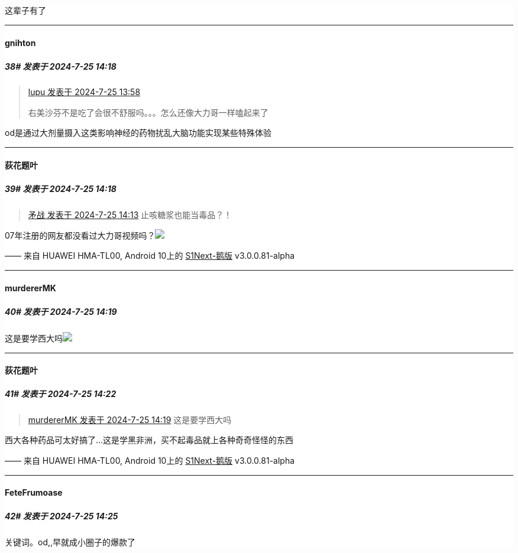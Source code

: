 这辈子有了

*****

####  gnihton  
##### 38#       发表于 2024-7-25 14:18

<blockquote><a href="httphttps://bbs.saraba1st.com/2b/forum.php?mod=redirect&amp;goto=findpost&amp;pid=65692627&amp;ptid=2192686" target="_blank">lupu 发表于 2024-7-25 13:58</a>

右美沙芬不是吃了会很不舒服吗。。。怎么还像大力哥一样嗑起来了</blockquote>
od是通过大剂量摄入这类影响神经的药物扰乱大脑功能实现某些特殊体验

*****

####  荻花题叶  
##### 39#       发表于 2024-7-25 14:18

<blockquote><a href="httphttps://bbs.saraba1st.com/2b/forum.php?mod=redirect&amp;goto=findpost&amp;pid=65692766&amp;ptid=2192686" target="_blank">矛战 发表于 2024-7-25 14:13</a>
止咳糖浆也能当毒品？！</blockquote>
07年注册的网友都没看过大力哥视频吗？<img src="https://static.saraba1st.com/image/smiley/face2017/068.png" referrerpolicy="no-referrer">

—— 来自 HUAWEI HMA-TL00, Android 10上的 [S1Next-鹅版](https://github.com/ykrank/S1-Next/releases) v3.0.0.81-alpha

*****

####  murdererMK  
##### 40#       发表于 2024-7-25 14:19

这是要学西大吗<img src="https://static.saraba1st.com/image/smiley/face2017/001.png" referrerpolicy="no-referrer">


*****

####  荻花题叶  
##### 41#       发表于 2024-7-25 14:22

<blockquote><a href="httphttps://bbs.saraba1st.com/2b/forum.php?mod=redirect&amp;goto=findpost&amp;pid=65692820&amp;ptid=2192686" target="_blank">murdererMK 发表于 2024-7-25 14:19</a>
这是要学西大吗</blockquote>
西大各种药品可太好搞了…这是学黑非洲，买不起毒品就上各种奇奇怪怪的东西

—— 来自 HUAWEI HMA-TL00, Android 10上的 [S1Next-鹅版](https://github.com/ykrank/S1-Next/releases) v3.0.0.81-alpha

*****

####  FeteFrumoase  
##### 42#       发表于 2024-7-25 14:25

关键词。od,,早就成小圈子的爆款了

